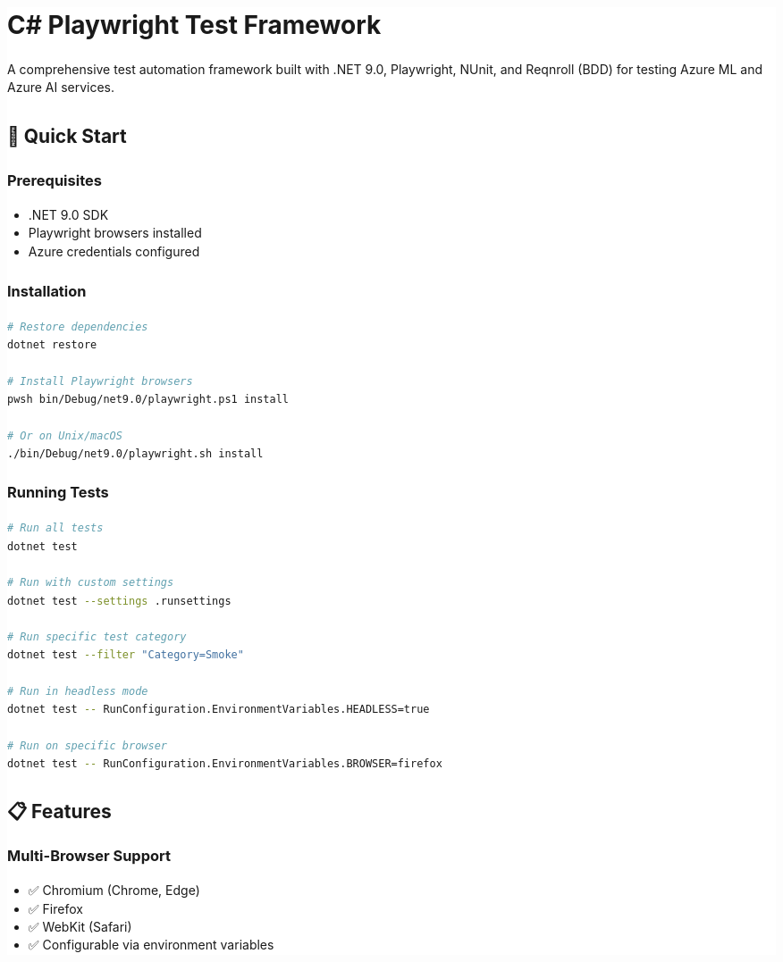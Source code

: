 # C# Playwright Test Framework

A comprehensive test automation framework built with .NET 9.0, Playwright, NUnit, and Reqnroll (BDD) for testing Azure ML and Azure AI services.

## 🚀 Quick Start

### Prerequisites

- .NET 9.0 SDK
- Playwright browsers installed
- Azure credentials configured

### Installation

```bash
# Restore dependencies
dotnet restore

# Install Playwright browsers
pwsh bin/Debug/net9.0/playwright.ps1 install

# Or on Unix/macOS
./bin/Debug/net9.0/playwright.sh install
```

### Running Tests

```bash
# Run all tests
dotnet test

# Run with custom settings
dotnet test --settings .runsettings

# Run specific test category
dotnet test --filter "Category=Smoke"

# Run in headless mode
dotnet test -- RunConfiguration.EnvironmentVariables.HEADLESS=true

# Run on specific browser
dotnet test -- RunConfiguration.EnvironmentVariables.BROWSER=firefox
```

## 📋 Features

### Multi-Browser Support
- ✅ Chromium (Chrome, Edge)
- ✅ Firefox
- ✅ WebKit (Safari)
- ✅ Configurable via environment variables
